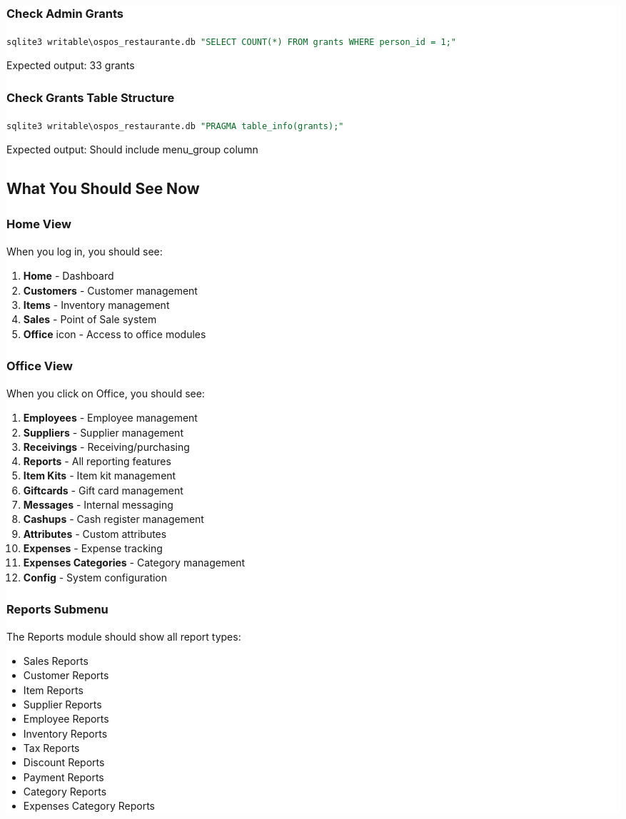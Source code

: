 ### Check Admin Grants
```sql
sqlite3 writable\ospos_restaurante.db "SELECT COUNT(*) FROM grants WHERE person_id = 1;"
```

Expected output: 33 grants

### Check Grants Table Structure
```sql
sqlite3 writable\ospos_restaurante.db "PRAGMA table_info(grants);"
```

Expected output: Should include menu_group column

## What You Should See Now

### Home View
When you log in, you should see:
1. **Home** - Dashboard
2. **Customers** - Customer management
3. **Items** - Inventory management
4. **Sales** - Point of Sale system
5. **Office** icon - Access to office modules

### Office View
When you click on Office, you should see:
1. **Employees** - Employee management
2. **Suppliers** - Supplier management
3. **Receivings** - Receiving/purchasing
4. **Reports** - All reporting features
5. **Item Kits** - Item kit management
6. **Giftcards** - Gift card management
7. **Messages** - Internal messaging
8. **Cashups** - Cash register management
9. **Attributes** - Custom attributes
10. **Expenses** - Expense tracking
11. **Expenses Categories** - Category management
12. **Config** - System configuration

### Reports Submenu
The Reports module should show all report types:
- Sales Reports
- Customer Reports
- Item Reports
- Supplier Reports
- Employee Reports
- Inventory Reports
- Tax Reports
- Discount Reports
- Payment Reports
- Category Reports
- Expenses Category Reports
